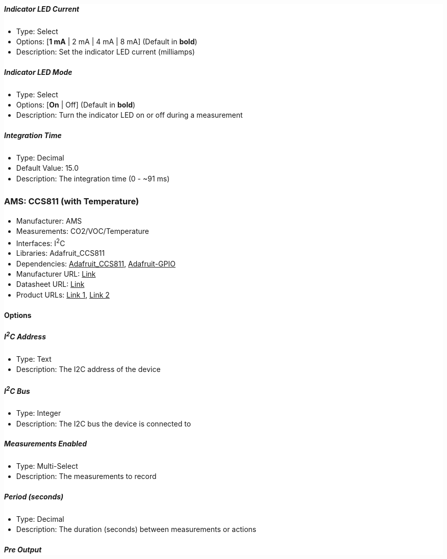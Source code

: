 ##### Indicator LED Current

- Type: Select
- Options: \[**1 mA** | 2 mA | 4 mA | 8 mA\] (Default in **bold**)
- Description: Set the indicator LED current (milliamps)

##### Indicator LED Mode

- Type: Select
- Options: \[**On** | Off\] (Default in **bold**)
- Description: Turn the indicator LED on or off during a measurement

##### Integration Time

- Type: Decimal
- Default Value: 15.0
- Description: The integration time (0 - ~91 ms)

### AMS: CCS811 (with Temperature)

- Manufacturer: AMS
- Measurements: CO2/VOC/Temperature
- Interfaces: I<sup>2</sup>C
- Libraries: Adafruit_CCS811
- Dependencies: [Adafruit_CCS811](https://pypi.org/project/Adafruit_CCS811), [Adafruit-GPIO](https://pypi.org/project/Adafruit-GPIO)
- Manufacturer URL: [Link](https://www.sciosense.com/products/environmental-sensors/ccs811-gas-sensor-solution/)
- Datasheet URL: [Link](https://www.sciosense.com/wp-content/uploads/2020/01/CCS811-Datasheet.pdf)
- Product URLs: [Link 1](https://www.adafruit.com/product/3566), [Link 2](https://www.sparkfun.com/products/14193)

#### Options

##### I<sup>2</sup>C Address

- Type: Text
- Description: The I2C address of the device

##### I<sup>2</sup>C Bus

- Type: Integer
- Description: The I2C bus the device is connected to

##### Measurements Enabled

- Type: Multi-Select
- Description: The measurements to record

##### Period (seconds)

- Type: Decimal
- Description: The duration (seconds) between measurements or actions

##### Pre Output
